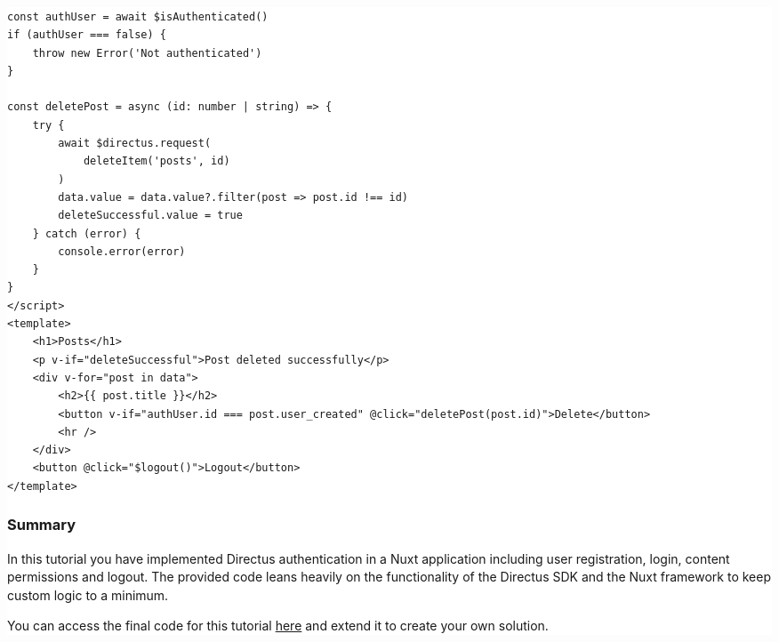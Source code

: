 ```vue
const authUser = await $isAuthenticated()
if (authUser === false) {
	throw new Error('Not authenticated')
}

const deletePost = async (id: number | string) => {
	try {
		await $directus.request(
			deleteItem('posts', id)
		)
		data.value = data.value?.filter(post => post.id !== id)
		deleteSuccessful.value = true
	} catch (error) {
		console.error(error)
	}
}
</script>
<template>
	<h1>Posts</h1>
	<p v-if="deleteSuccessful">Post deleted successfully</p>
	<div v-for="post in data">
		<h2>{{ post.title }}</h2>
		<button v-if="authUser.id === post.user_created" @click="deletePost(post.id)">Delete</button>
		<hr />
	</div>
	<button @click="$logout()">Logout</button>
</template>
```

### Summary

In this tutorial you have implemented Directus authentication in a Nuxt application including user registration, login, content permissions and logout. The provided code leans heavily on the functionality of the Directus SDK and the Nuxt framework to keep custom logic to a minimum. 

You can access the final code for this tutorial [here](https://github.com/craigharman/directus-guest-authoring/tree/master/002-directus-auth) and extend it to create your own solution.

